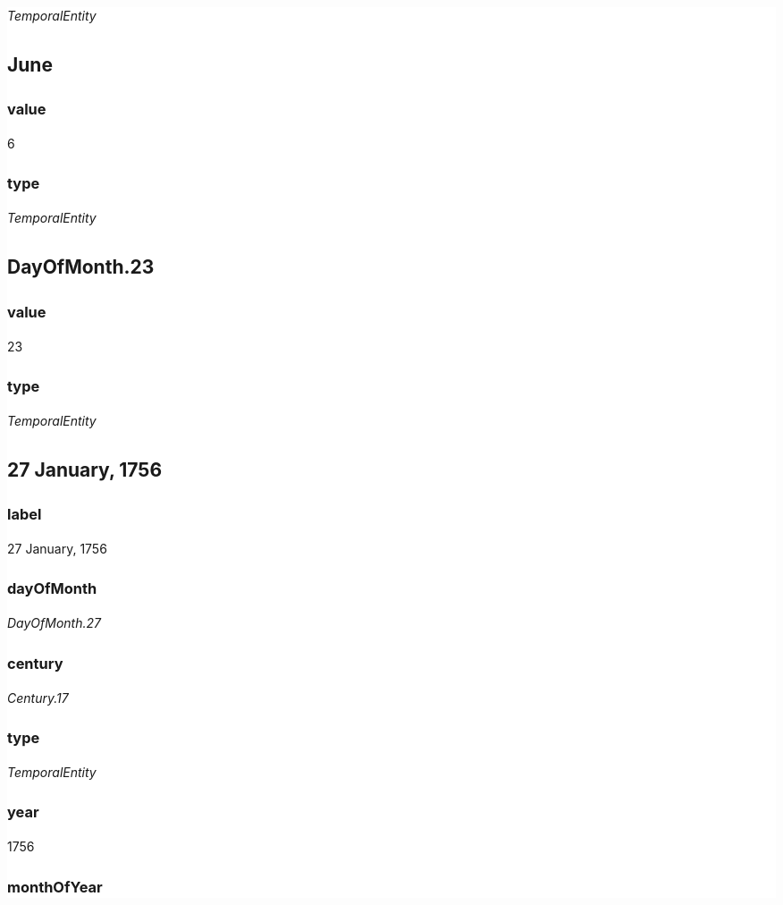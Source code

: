 
*TemporalEntity*

## June

### value


6

### type


*TemporalEntity*

## DayOfMonth.23

### value


23

### type


*TemporalEntity*

## 27 January, 1756

### label


27 January, 1756

### dayOfMonth


*DayOfMonth.27*

### century


*Century.17*

### type


*TemporalEntity*

### year


1756

### monthOfYear
